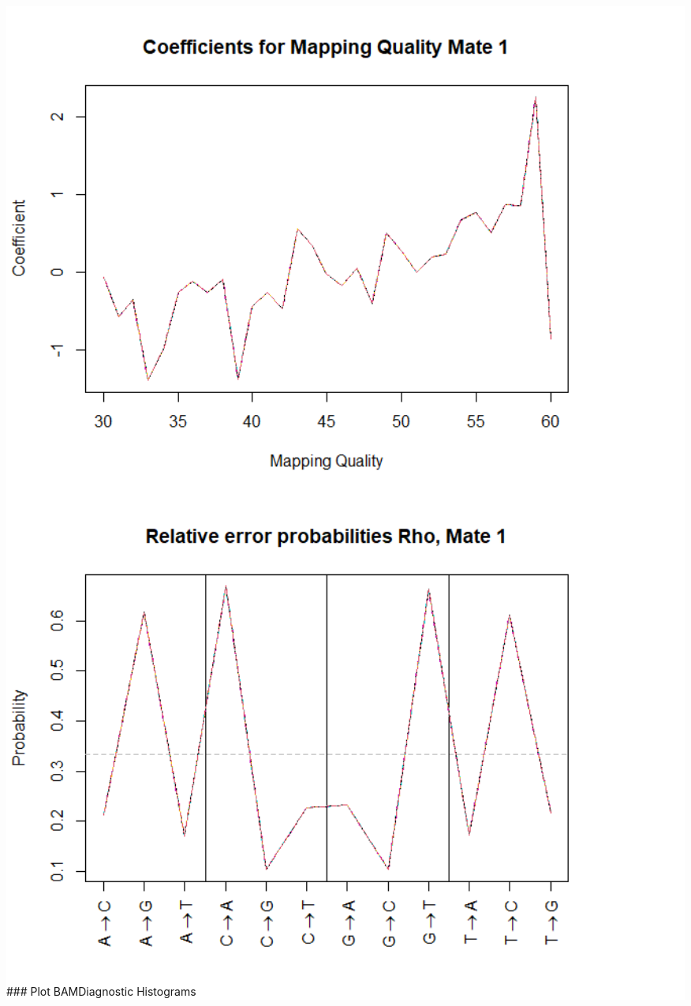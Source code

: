 <img src="man/figures/README_usage_covariates_-5.png" width="100%" /><img src="man/figures/README_usage_covariates_-6.png" width="100%" />
\### Plot BAMDiagnostic Histograms

